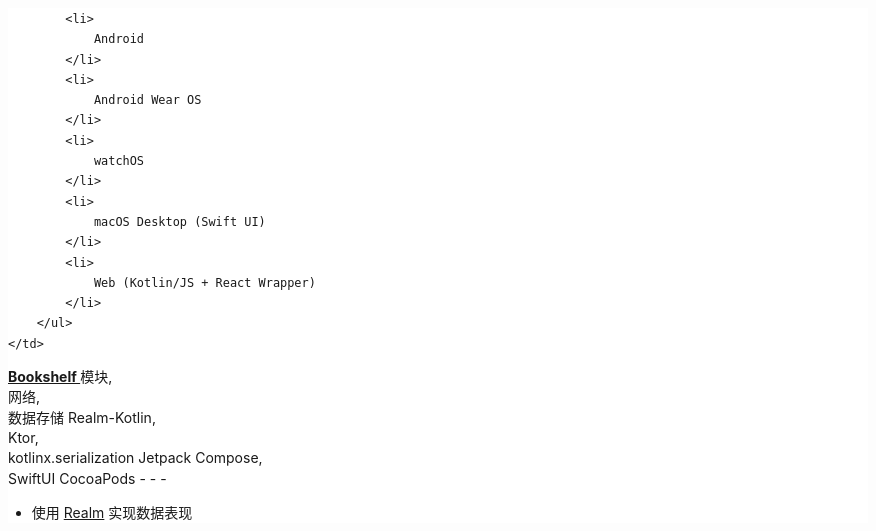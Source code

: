             <li>
                Android
            </li>
            <li>
                Android Wear OS
            </li>
            <li>
                watchOS
            </li>
            <li>
                macOS Desktop (Swift UI)
            </li>
            <li>
                Web (Kotlin/JS + React Wrapper)
            </li>
        </ul>
    </td>
</tr>

<tr>
    <td>
        <strong>
            <a href="https://github.com/realm/realm-kotlin-samples/tree/main/Bookshelf">
                Bookshelf
            </a>
        </strong>
    </td>
    <td>
        模块, <br/>
        网络, <br/>
        数据存储
    </td>
    <td>
        Realm-Kotlin, <br/>
        Ktor, <br/>
        kotlinx.serialization
    </td>
    <td>
        Jetpack Compose, <br/>
        SwiftUI
    </td>
    <td>
        CocoaPods
    </td>
    <td>
        -
    </td>
    <td>
        -
    </td>
    <td>
        -
    </td>
    <td>
        <ul>
            <li>
                使用 <a href="https://realm.io/">Realm</a> 实现数据表现
            </li>
        </ul>
    </td>
</tr>
